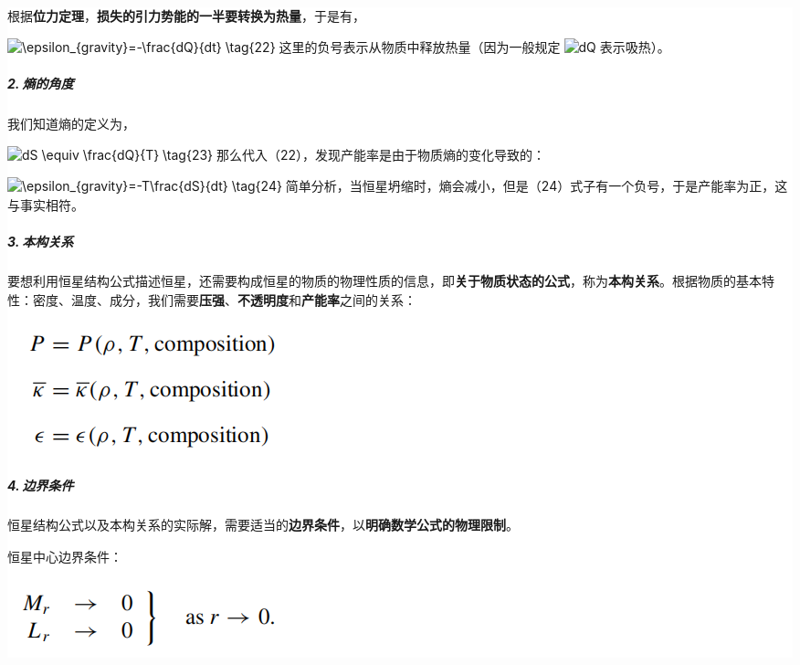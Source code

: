 根据**位力定理**，**损失的引力势能的一半要转换为热量**，于是有，

<img src="https://www.zhihu.com/equation?tex=\epsilon_{gravity}=-\frac{dQ}{dt}
\tag{22}
" alt="\epsilon_{gravity}=-\frac{dQ}{dt}
\tag{22}
" class="ee_img tr_noresize" eeimg="1">
这里的负号表示从物质中释放热量（因为一般规定 <img src="https://www.zhihu.com/equation?tex=dQ" alt="dQ" class="ee_img tr_noresize" eeimg="1"> 表示吸热）。

##### 2. 熵的角度

我们知道熵的定义为，

<img src="https://www.zhihu.com/equation?tex=dS \equiv \frac{dQ}{T}
\tag{23}
" alt="dS \equiv \frac{dQ}{T}
\tag{23}
" class="ee_img tr_noresize" eeimg="1">
那么代入（22），发现产能率是由于物质熵的变化导致的：

<img src="https://www.zhihu.com/equation?tex=\epsilon_{gravity}=-T\frac{dS}{dt}
\tag{24}
" alt="\epsilon_{gravity}=-T\frac{dS}{dt}
\tag{24}
" class="ee_img tr_noresize" eeimg="1">
简单分析，当恒星坍缩时，熵会减小，但是（24）式子有一个负号，于是产能率为正，这与事实相符。

##### 3. 本构关系

要想利用恒星结构公式描述恒星，还需要构成恒星的物质的物理性质的信息，即**关于物质状态的公式**，称为**本构关系**。根据物质的基本特性：密度、温度、成分，我们需要**压强**、**不透明度**和**产能率**之间的关系：

![本构关系](https://raw.githubusercontent.com/Daihuoo/Markdown4Zhihu/master/Data/第10章-恒星内部（二）/本构关系.png)

##### 4. 边界条件

恒星结构公式以及本构关系的实际解，需要适当的**边界条件**，以**明确数学公式的物理限制**。

恒星中心边界条件：

![中心边界条件](https://raw.githubusercontent.com/Daihuoo/Markdown4Zhihu/master/Data/第10章-恒星内部（二）/中心边界条件.png)
